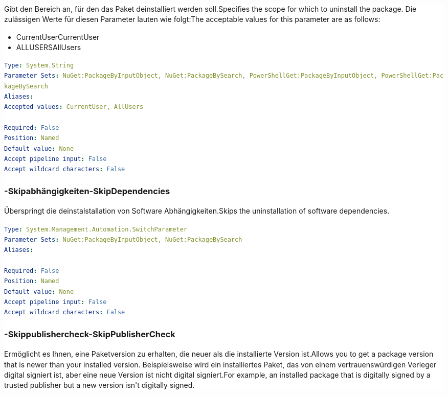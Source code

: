 <span data-ttu-id="1c6c5-169">Gibt den Bereich an, für den das Paket deinstalliert werden soll.</span><span class="sxs-lookup"><span data-stu-id="1c6c5-169">Specifies the scope for which to uninstall the package.</span></span> <span data-ttu-id="1c6c5-170">Die zulässigen Werte für diesen Parameter lauten wie folgt:</span><span class="sxs-lookup"><span data-stu-id="1c6c5-170">The acceptable values for this parameter are as follows:</span></span>

- <span data-ttu-id="1c6c5-171">CurrentUser</span><span class="sxs-lookup"><span data-stu-id="1c6c5-171">CurrentUser</span></span>
- <span data-ttu-id="1c6c5-172">ALLUSERS</span><span class="sxs-lookup"><span data-stu-id="1c6c5-172">AllUsers</span></span>

```yaml
Type: System.String
Parameter Sets: NuGet:PackageByInputObject, NuGet:PackageBySearch, PowerShellGet:PackageByInputObject, PowerShellGet:PackageBySearch
Aliases:
Accepted values: CurrentUser, AllUsers

Required: False
Position: Named
Default value: None
Accept pipeline input: False
Accept wildcard characters: False
```

### <span data-ttu-id="1c6c5-173">-Skipabhängigkeiten</span><span class="sxs-lookup"><span data-stu-id="1c6c5-173">-SkipDependencies</span></span>

<span data-ttu-id="1c6c5-174">Überspringt die deinstalstallation von Software Abhängigkeiten.</span><span class="sxs-lookup"><span data-stu-id="1c6c5-174">Skips the uninstallation of software dependencies.</span></span>

```yaml
Type: System.Management.Automation.SwitchParameter
Parameter Sets: NuGet:PackageByInputObject, NuGet:PackageBySearch
Aliases:

Required: False
Position: Named
Default value: None
Accept pipeline input: False
Accept wildcard characters: False
```

### <span data-ttu-id="1c6c5-175">-Skippublishercheck</span><span class="sxs-lookup"><span data-stu-id="1c6c5-175">-SkipPublisherCheck</span></span>

<span data-ttu-id="1c6c5-176">Ermöglicht es Ihnen, eine Paketversion zu erhalten, die neuer als die installierte Version ist.</span><span class="sxs-lookup"><span data-stu-id="1c6c5-176">Allows you to get a package version that is newer than your installed version.</span></span> <span data-ttu-id="1c6c5-177">Beispielsweise wird ein installiertes Paket, das von einem vertrauenswürdigen Verleger digital signiert ist, aber eine neue Version ist nicht digital signiert.</span><span class="sxs-lookup"><span data-stu-id="1c6c5-177">For example, an installed package that is digitally signed by a trusted publisher but a new version isn't digitally signed.</span></span>
